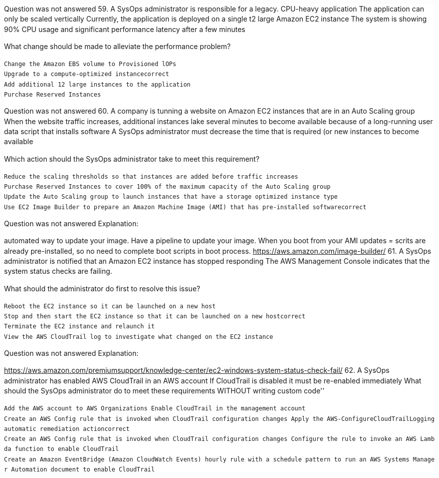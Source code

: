 Question was not answered
59. A SysOps administrator is responsible for a legacy. CPU-heavy application The application can only be scaled vertically Currently, the application is deployed on a single t2 large Amazon EC2 instance The system is showing 90% CPU usage and significant performance latency after a few minutes

What change should be made to alleviate the performance problem?

    Change the Amazon EBS volume to Provisioned lOPs
    Upgrade to a compute-optimized instancecorrect
    Add additional 12 large instances to the application
    Purchase Reserved Instances

Question was not answered
60. A company is tunning a website on Amazon EC2 instances that are in an Auto Scaling group When the website traffic increases, additional instances lake several minutes to become available because of a long-running user data script that installs software A SysOps administrator must decrease the time that is required (or new instances to become available

Which action should the SysOps administrator take to meet this requirement?

    Reduce the scaling thresholds so that instances are added before traffic increases
    Purchase Reserved Instances to cover 100% of the maximum capacity of the Auto Scaling group
    Update the Auto Scaling group to launch instances that have a storage optimized instance type
    Use EC2 Image Builder to prepare an Amazon Machine Image (AMI) that has pre-installed softwarecorrect

Question was not answered
Explanation:

automated way to update your image. Have a pipeline to update your image. When you boot from your AMI updates = scrits are already pre-installed, so no need to complete boot scripts in boot process. https://aws.amazon.com/image-builder/
61. A SysOps administrator is notified that an Amazon EC2 instance has stopped responding The AWS Management Console indicates that the system status checks are failing.

What should the administrator do first to resolve this issue?

    Reboot the EC2 instance so it can be launched on a new host
    Stop and then start the EC2 instance so that it can be launched on a new hostcorrect
    Terminate the EC2 instance and relaunch it
    View the AWS CloudTrail log to investigate what changed on the EC2 instance

Question was not answered
Explanation:

https://aws.amazon.com/premiumsupport/knowledge-center/ec2-windows-system-status-check-fail/
62. A SysOps administrator has enabled AWS CloudTrail in an AWS account If CloudTrail is disabled it must be re-enabled immediately What should the SysOps administrator do to meet these requirements WITHOUT writing custom code''

    Add the AWS account to AWS Organizations Enable CloudTrail in the management account
    Create an AWS Config rule that is invoked when CloudTrail configuration changes Apply the AWS-ConfigureCloudTrailLogging automatic remediation actioncorrect
    Create an AWS Config rule that is invoked when CloudTrail configuration changes Configure the rule to invoke an AWS Lambda function to enable CloudTrail
    Create an Amazon EventBridge (Amazon CloudWatch Events) hourly rule with a schedule pattern to run an AWS Systems Manager Automation document to enable CloudTrail
